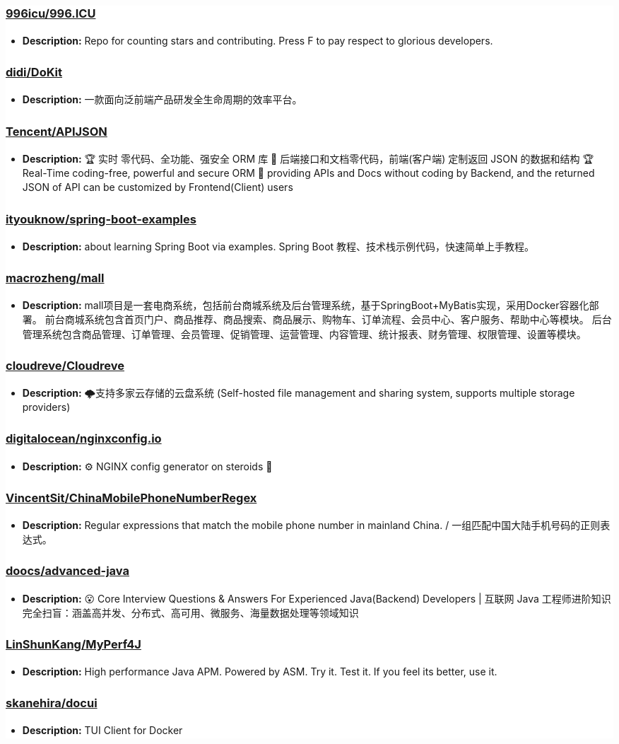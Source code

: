 ### [996icu/996.ICU](https://github.com/996icu/996.ICU)
- **Description:** Repo for counting stars and contributing. Press F to pay respect to glorious developers.

### [didi/DoKit](https://github.com/didi/DoKit)
- **Description:** 一款面向泛前端产品研发全生命周期的效率平台。

### [Tencent/APIJSON](https://github.com/Tencent/APIJSON)
- **Description:** 🏆 实时 零代码、全功能、强安全 ORM 库 🚀 后端接口和文档零代码，前端(客户端) 定制返回 JSON 的数据和结构 🏆 Real-Time coding-free, powerful and secure ORM 🚀  providing APIs and Docs without coding by Backend, and the returned JSON of API can be customized by Frontend(Client) users

### [ityouknow/spring-boot-examples](https://github.com/ityouknow/spring-boot-examples)
- **Description:** about learning Spring Boot via examples. Spring Boot 教程、技术栈示例代码，快速简单上手教程。 

### [macrozheng/mall](https://github.com/macrozheng/mall)
- **Description:** mall项目是一套电商系统，包括前台商城系统及后台管理系统，基于SpringBoot+MyBatis实现，采用Docker容器化部署。 前台商城系统包含首页门户、商品推荐、商品搜索、商品展示、购物车、订单流程、会员中心、客户服务、帮助中心等模块。 后台管理系统包含商品管理、订单管理、会员管理、促销管理、运营管理、内容管理、统计报表、财务管理、权限管理、设置等模块。

### [cloudreve/Cloudreve](https://github.com/cloudreve/Cloudreve)
- **Description:** 🌩支持多家云存储的云盘系统 (Self-hosted file management and sharing system, supports multiple storage providers)

### [digitalocean/nginxconfig.io](https://github.com/digitalocean/nginxconfig.io)
- **Description:** ⚙️ NGINX config generator on steroids 💉

### [VincentSit/ChinaMobilePhoneNumberRegex](https://github.com/VincentSit/ChinaMobilePhoneNumberRegex)
- **Description:** Regular expressions that match the mobile phone number in mainland China. / 一组匹配中国大陆手机号码的正则表达式。

### [doocs/advanced-java](https://github.com/doocs/advanced-java)
- **Description:** 😮 Core Interview Questions & Answers For Experienced Java(Backend) Developers | 互联网 Java 工程师进阶知识完全扫盲：涵盖高并发、分布式、高可用、微服务、海量数据处理等领域知识

### [LinShunKang/MyPerf4J](https://github.com/LinShunKang/MyPerf4J)
- **Description:** High performance Java APM. Powered by ASM. Try it. Test it. If you feel its better, use it.

### [skanehira/docui](https://github.com/skanehira/docui)
- **Description:** TUI Client for Docker
